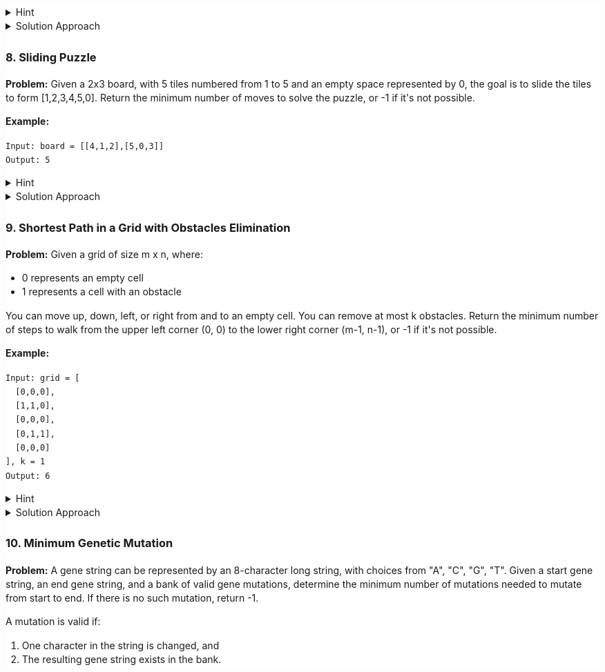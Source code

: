 <details><summary>Hint</summary></details>

<details><summary>Solution Approach</summary></details>

### 8. Sliding Puzzle

**Problem:** Given a 2x3 board, with 5 tiles numbered from 1 to 5 and an empty space represented by 0, the goal is to slide the tiles to form [1,2,3,4,5,0]. Return the minimum number of moves to solve the puzzle, or -1 if it's not possible.

**Example:**
```
Input: board = [[4,1,2],[5,0,3]]
Output: 5
```

<details><summary>Hint</summary></details>

<details><summary>Solution Approach</summary></details>

### 9. Shortest Path in a Grid with Obstacles Elimination

**Problem:** Given a grid of size m x n, where:
- 0 represents an empty cell
- 1 represents a cell with an obstacle

You can move up, down, left, or right from and to an empty cell. You can remove at most k obstacles. Return the minimum number of steps to walk from the upper left corner (0, 0) to the lower right corner (m-1, n-1), or -1 if it's not possible.

**Example:**
```
Input: grid = [
  [0,0,0],
  [1,1,0],
  [0,0,0],
  [0,1,1],
  [0,0,0]
], k = 1
Output: 6
```

<details><summary>Hint</summary></details>

<details><summary>Solution Approach</summary></details>

### 10. Minimum Genetic Mutation

**Problem:** A gene string can be represented by an 8-character long string, with choices from "A", "C", "G", "T". Given a start gene string, an end gene string, and a bank of valid gene mutations, determine the minimum number of mutations needed to mutate from start to end. If there is no such mutation, return -1.

A mutation is valid if:
1. One character in the string is changed, and
2. The resulting gene string exists in the bank.
